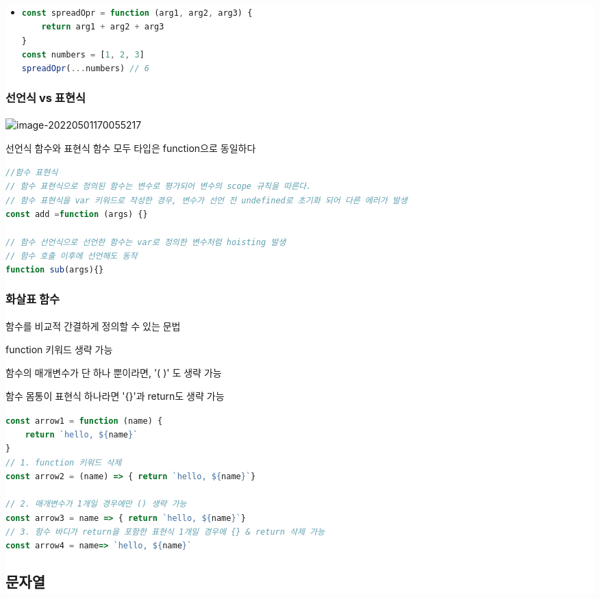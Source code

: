 - ```javascript
  const spreadOpr = function (arg1, arg2, arg3) {
      return arg1 + arg2 + arg3
  }
  const numbers = [1, 2, 3]
  spreadOpr(...numbers) // 6
  ```



### 선언식 vs 표현식

![image-20220501170055217](C:\Users\qqq59\AppData\Roaming\Typora\typora-user-images\image-20220501170055217.png)

선언식 함수와 표현식 함수 모두 타입은 function으로 동일하다

```javascript
//함수 표현식
// 함수 표현식으로 정의된 함수는 변수로 평가되어 변수의 scope 규칙을 따른다.
// 함수 표현식을 var 키워드로 작성한 경우, 변수가 선언 전 undefined로 초기화 되어 다른 에러가 발생
const add =function (args) {}

// 함수 선언식으로 선언한 함수는 var로 정의한 변수처럼 hoisting 발생
// 함수 호출 이후에 선언해도 동작
function sub(args){}
```

### 화살표 함수

함수를 비교적 간결하게 정의할 수 있는 문법

function 키워드 생략 가능

함수의 매개변수가 단 하나 뿐이라면, '(   )' 도 생략 가능

함수 몸통이 표현식 하나라면 '{}'과 return도 생략 가능

```javascript
const arrow1 = function (name) {
    return `hello, ${name}`
}
// 1. function 키워드 삭제
const arrow2 = (name) => { return `hello, ${name}`}

// 2. 매개변수가 1개일 경우에만 () 생략 가능
const arrow3 = name => { return `hello, ${name}`}
// 3. 함수 바디가 return을 포함한 표현식 1개일 경우에 {} & return 삭제 가능
const arrow4 = name=> `hello, ${name}`
```



## 문자열
